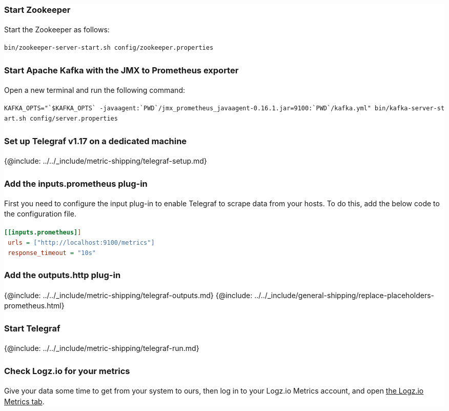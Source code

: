 ### Start Zookeeper

Start the Zookeeper as follows:

```shell
bin/zookeeper-server-start.sh config/zookeeper.properties
```

### Start Apache Kafka with the JMX to Prometheus exporter

Open a new terminal and run the following command:

```shell
KAFKA_OPTS="`$KAFKA_OPTS` -javaagent:`PWD`/jmx_prometheus_javaagent-0.16.1.jar=9100:`PWD`/kafka.yml" bin/kafka-server-start.sh config/server.properties
```



### Set up Telegraf v1.17 on a dedicated machine

{@include: ../../_include/metric-shipping/telegraf-setup.md}

### Add the inputs.prometheus plug-in

First you need to configure the input plug-in to enable Telegraf to scrape data from your hosts. To do this, add the below code to the configuration file. 

``` ini
[[inputs.prometheus]]
 urls = ["http://localhost:9100/metrics"]
 response_timeout = "10s"
```


### Add the outputs.http plug-in
  
{@include: ../../_include/metric-shipping/telegraf-outputs.md}
{@include: ../../_include/general-shipping/replace-placeholders-prometheus.html}

### Start Telegraf

{@include: ../../_include/metric-shipping/telegraf-run.md}  
  
### Check Logz.io for your metrics

Give your data some time to get from your system to ours, then log in to your Logz.io Metrics account, and open [the Logz.io Metrics tab](https://app.logz.io/#/dashboard/metrics/).


 
